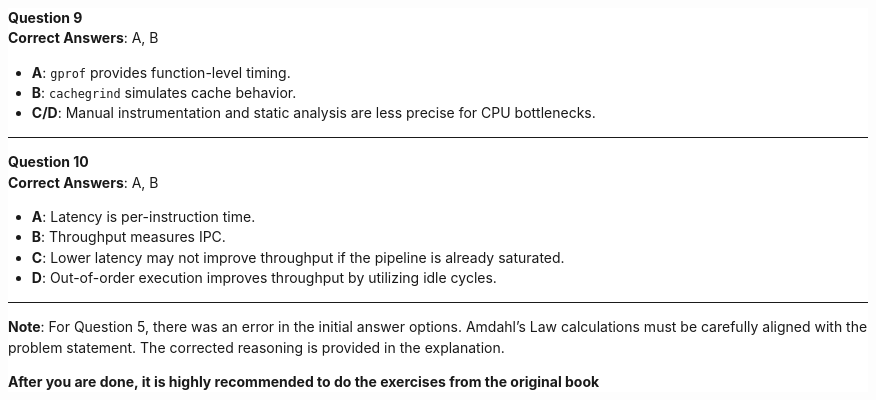
**Question 9**  
**Correct Answers**: A, B  
- **A**: `gprof` provides function-level timing.  
- **B**: `cachegrind` simulates cache behavior.  
- **C/D**: Manual instrumentation and static analysis are less precise for CPU bottlenecks.  

---

**Question 10**  
**Correct Answers**: A, B  
- **A**: Latency is per-instruction time.  
- **B**: Throughput measures IPC.  
- **C**: Lower latency may not improve throughput if the pipeline is already saturated.  
- **D**: Out-of-order execution improves throughput by utilizing idle cycles.  

---

**Note**: For Question 5, there was an error in the initial answer options. Amdahl’s Law calculations must be carefully aligned with the problem statement. The corrected reasoning is provided in the explanation.

**After you are done, it is highly recommended to do the exercises from the original book**